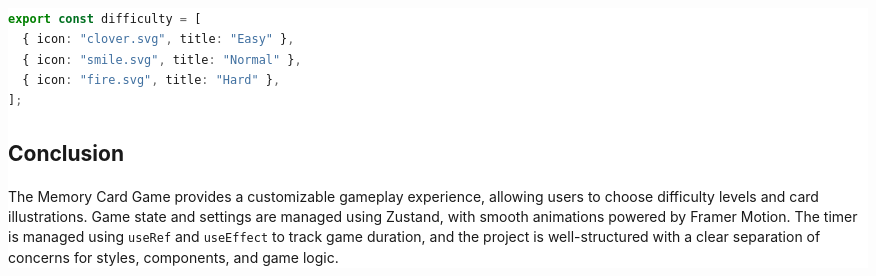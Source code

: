 ```typescript
export const difficulty = [
  { icon: "clover.svg", title: "Easy" },
  { icon: "smile.svg", title: "Normal" },
  { icon: "fire.svg", title: "Hard" },
];
```

## Conclusion

The Memory Card Game provides a customizable gameplay experience, allowing users to choose difficulty levels and card illustrations. Game state and settings are managed using Zustand, with smooth animations powered by Framer Motion. The timer is managed using `useRef` and `useEffect` to track game duration, and the project is well-structured with a clear separation of concerns for styles, components, and game logic.
